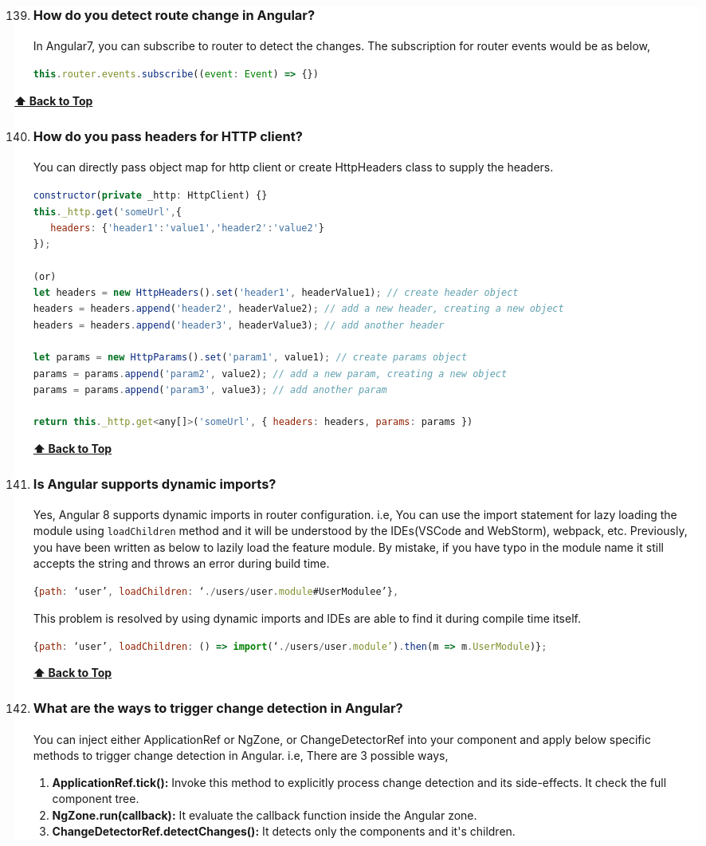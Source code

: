 139. ### How do you detect route change in Angular?
     In Angular7, you can subscribe to router to detect the changes. The subscription for router events would be as below,

     ```javascript
     this.router.events.subscribe((event: Event) => {})
     ```

   **[⬆ Back to Top](#table-of-contents)**

140. ### How do you pass headers for HTTP client?
     You can directly pass object map for http client or create HttpHeaders class to supply the headers.

     ```javascript
     constructor(private _http: HttpClient) {}
     this._http.get('someUrl',{
        headers: {'header1':'value1','header2':'value2'}
     });

     (or)
     let headers = new HttpHeaders().set('header1', headerValue1); // create header object
     headers = headers.append('header2', headerValue2); // add a new header, creating a new object
     headers = headers.append('header3', headerValue3); // add another header

     let params = new HttpParams().set('param1', value1); // create params object
     params = params.append('param2', value2); // add a new param, creating a new object
     params = params.append('param3', value3); // add another param

     return this._http.get<any[]>('someUrl', { headers: headers, params: params })
     ```

     **[⬆ Back to Top](#table-of-contents)**

142. ### Is Angular supports dynamic imports?
     Yes, Angular 8 supports dynamic imports in router configuration. i.e, You can use the import statement for lazy loading the module using `loadChildren` method and it will be understood by the IDEs(VSCode and WebStorm), webpack, etc.
     Previously, you have been written as below to lazily load the feature module. By mistake, if you have typo in the module name it still accepts the string and throws an error during build time.
     ```javascript
     {path: ‘user’, loadChildren: ‘./users/user.module#UserModulee’},
     ```
     This problem is resolved by using dynamic imports and IDEs are able to find it during compile time itself.
     ```javascript
     {path: ‘user’, loadChildren: () => import(‘./users/user.module’).then(m => m.UserModule)};
     ```

     **[⬆ Back to Top](#table-of-contents)**

151. ### What are the ways to trigger change detection in Angular?
     You can inject either ApplicationRef or NgZone, or ChangeDetectorRef into your component and apply below specific methods to trigger change detection in Angular. i.e, There are 3 possible ways,

     1. **ApplicationRef.tick():** Invoke this method to explicitly process change detection and its side-effects. It check the full component tree.
     2. **NgZone.run(callback):** It evaluate the callback function inside the Angular zone.
     3. **ChangeDetectorRef.detectChanges():** It detects only the components and it's children.
